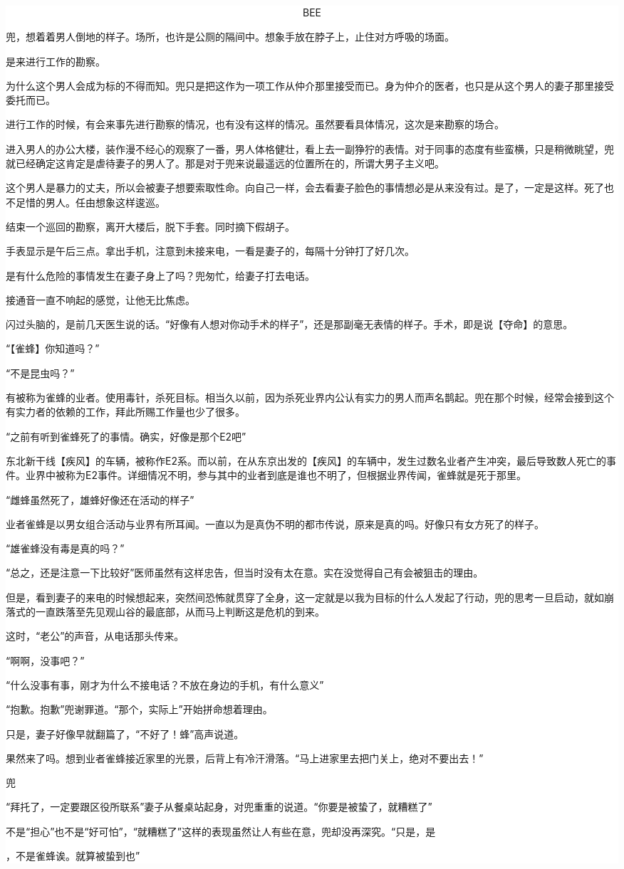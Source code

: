 <p align="center">BEE</p>

兜，想着着男人倒地的样子。场所，也许是公厕的隔间中。想象手放在脖子上，止住对方呼吸的场面。

是来进行工作的勘察。

为什么这个男人会成为标的不得而知。兜只是把这作为一项工作从仲介那里接受而已。身为仲介的医者，也只是从这个男人的妻子那里接受委托而已。

进行工作的时候，有会来事先进行勘察的情况，也有没有这样的情况。虽然要看具体情况，这次是来勘察的场合。

进入男人的办公大楼，装作漫不经心的观察了一番，男人体格健壮，看上去一副狰狞的表情。对于同事的态度有些蛮横，只是稍微眺望，兜就已经确定这肯定是虐待妻子的男人了。那是对于兜来说最遥远的位置所在的，所谓大男子主义吧。

这个男人是暴力的丈夫，所以会被妻子想要索取性命。向自己一样，会去看妻子脸色的事情想必是从来没有过。是了，一定是这样。死了也不足惜的男人。任由想象这样逡巡。

结束一个巡回的勘察，离开大楼后，脱下手套。同时摘下假胡子。

手表显示是午后三点。拿出手机，注意到未接来电，一看是妻子的，每隔十分钟打了好几次。

是有什么危险的事情发生在妻子身上了吗？兜匆忙，给妻子打去电话。

接通音一直不响起的感觉，让他无比焦虑。

闪过头脑的，是前几天医生说的话。“好像有人想对你动手术的样子”，还是那副毫无表情的样子。手术，即是说【夺命】的意思。

“【雀蜂】你知道吗？”

“不是昆虫吗？”

有被称为雀蜂的业者。使用毒针，杀死目标。相当久以前，因为杀死业界内公认有实力的男人而声名鹊起。兜在那个时候，经常会接到这个有实力者的依赖的工作，拜此所赐工作量也少了很多。

“之前有听到雀蜂死了的事情。确实，好像是那个E2吧”

东北新干线【疾风】的车辆，被称作E2系。而以前，在从东京出发的【疾风】的车辆中，发生过数名业者产生冲突，最后导致数人死亡的事件。业界中被称为E2事件。详细情况不明，参与其中的业者到底是谁也不明了，但根据业界传闻，雀蜂就是死于那里。

“雌蜂虽然死了，雄蜂好像还在活动的样子”

业者雀蜂是以男女组合活动与业界有所耳闻。一直以为是真伪不明的都市传说，原来是真的吗。好像只有女方死了的样子。

“雄雀蜂没有毒是真的吗？”

“总之，还是注意一下比较好”医师虽然有这样忠告，但当时没有太在意。实在没觉得自己有会被狙击的理由。

但是，看到妻子的来电的时候想起来，突然间恐怖就贯穿了全身，这一定就是以我为目标的什么人发起了行动，兜的思考一旦启动，就如崩落式的一直跌落至先见观山谷的最底部，从而马上判断这是危机的到来。

这时，“老公”的声音，从电话那头传来。

“啊啊，没事吧？”

“什么没事有事，刚才为什么不接电话？不放在身边的手机，有什么意义”

“抱歉。抱歉”兜谢罪道。“那个，实际上”开始拼命想着理由。

只是，妻子好像早就翻篇了，“不好了！蜂”高声说道。

果然来了吗。想到业者雀蜂接近家里的光景，后背上有冷汗滑落。“马上进家里去把门关上，绝对不要出去！”

兜

“拜托了，一定要跟区役所联系”妻子从餐桌站起身，对兜重重的说道。“你要是被蛰了，就糟糕了”

不是“担心”也不是“好可怕”，“就糟糕了”这样的表现虽然让人有些在意，兜却没再深究。“只是，是

，不是雀蜂诶。就算被蛰到也”

